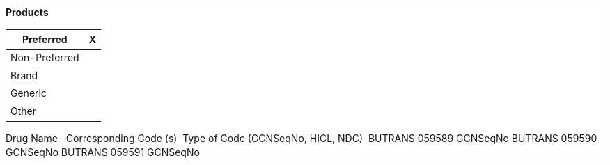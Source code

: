 <tr class="odd">
<td><p><strong>Products </strong> </p>
<table>
<thead>
<tr class="header">
<th>Preferred</th>
<th>X</th>
</tr>
</thead>
<tbody>
<tr class="odd">
<td>Non-Preferred</td>
<td></td>
</tr>
<tr class="even">
<td>Brand</td>
<td></td>
</tr>
<tr class="odd">
<td>Generic</td>
<td></td>
</tr>
<tr class="even">
<td>Other</td>
<td></td>
</tr>
</tbody>
</table></td>
<td>Drug Name  </td>
<td>Corresponding Code (s) </td>
<td>Type of Code (GCNSeqNo, HICL, NDC) </td>
<td></td>
<td></td>
<td></td>
</tr>
<tr class="even">
<td></td>
<td>BUTRANS</td>
<td>059589</td>
<td>GCNSeqNo</td>
<td></td>
<td></td>
<td></td>
</tr>
<tr class="odd">
<td></td>
<td>BUTRANS</td>
<td>059590</td>
<td>GCNSeqNo</td>
<td></td>
<td></td>
<td></td>
</tr>
<tr class="even">
<td></td>
<td>BUTRANS</td>
<td>059591</td>
<td>GCNSeqNo</td>
<td></td>
<td></td>
<td></td>
</tr>
<tr class="odd">
<td></td>
